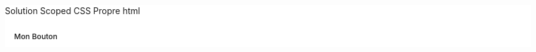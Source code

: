 Solution Scoped CSS Propre
html

<div class="ww-button-container" data-scope>
  <button class="btn">
    <span class="btn-content">Mon Bouton</span>
  </button>
</div>

<style scoped>
/* ===== BASE ===== */
[data-scope] .btn {
  /* Reset WeWeb */
  all: unset;
  box-sizing: border-box;
  
  /* Layout */
  display: inline-flex;
  align-items: center;
  justify-content: center;
  gap: 0.5rem;
  
  /* Dimensions */
  min-height: 2.5rem;
  padding: 0 1rem;
  
  /* Texte */
  font-family: 'Inter', sans-serif;
  font-size: 0.875rem;
  font-weight: 500;
  line-height: 1.25;
  white-space: nowrap;
  
  /* Style */
  border-radius: calc(var(--radius) - 2px);
  border: 1px solid transparent;
  cursor: pointer;
  transition: all 150ms cubic-bezier(0.4, 0, 0.2, 1);
}

/* ===== VARIANTS ===== */
[data-scope] .btn--primary {
  background-color: hsl(var(--primary));
  color: hsl(var(--primary-foreground));
}

[data-scope] .btn--destructive {
  background-color: hsl(var(--destructive));
  color: hsl(var(--destructive-foreground));
}

/* ===== STATES ===== */
[data-scope] .btn:hover {
  opacity: 0.9;
}
